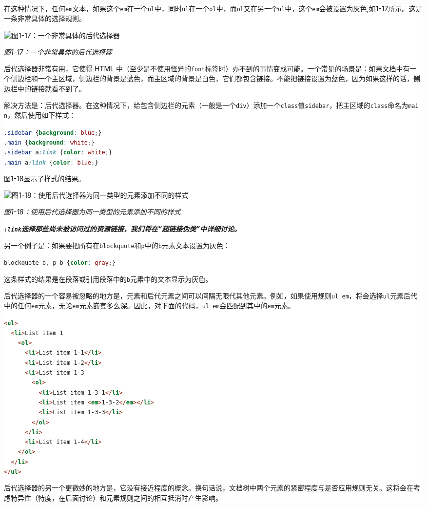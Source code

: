 在这种情况下，任何`em`文本，如果这个`em`在一个`ul`中，同时`ul`在一个`ol`中，而`ol`又在另一个`ul`中，这个`em`会被设置为灰色,如1-17所示。这是一条非常具体的选择规则。

![图1-17：一个非常具体的后代选择器](figure1-17.png)

*图1-17：一个非常具体的后代选择器*

后代选择器非常有用，它使得 HTML 中（至少是不使用怪异的`font`标签时）办不到的事情变成可能。一个常见的场景是：如果文档中有一个侧边栏和一个主区域，侧边栏的背景是蓝色，而主区域的背景是白色，它们都包含链接。不能把链接设置为蓝色，因为如果这样的话，侧边栏中的链接就看不到了。

解决方法是：后代选择器。在这种情况下，给包含侧边栏的元素（一般是一个`div`）添加一个`class`值`sidebar`，把主区域的`class`命名为`main`，然后使用如下样式：

~~~css
.sidebar {background: blue;} 
.main {background: white;} 
.sidebar a:link {color: white;} 
.main a:link {color: blue;}
~~~

图1-18显示了样式的结果。

![图1-18：使用后代选择器为同一类型的元素添加不同的样式](figure1-18.png)

*图1-18：使用后代选择器为同一类型的元素添加不同的样式*

_**`:link`选择那些尚未被访问过的资源链接，我们将在“超链接伪类”中详细讨论。**_

另一个例子是：如果要把所有在`blockquote`和`p`中的`b`元素文本设置为灰色：

~~~css
blockquote b, p b {color: gray;}
~~~

这条样式的结果是在段落或引用段落中的`b`元素中的文本显示为灰色。

后代选择器的一个容易被忽略的地方是，元素和后代元素之间可以间隔无限代其他元素。例如，如果使用规则`ul em`，将会选择`ul`元素后代中的任何`em`元素，无论`em`元素嵌套多么深。因此，对下面的代码，`ul em`会匹配到其中的`em`元素。

~~~html
<ul>
  <li>List item 1
    <ol>
      <li>List item 1-1</li>
      <li>List item 1-2</li>
      <li>List item 1-3
        <ol>
          <li>List item 1-3-1</li> 
          <li>List item <em>1-3-2</em></li> 
          <li>List item 1-3-3</li> 
        </ol>
      </li>
      <li>List item 1-4</li> 
    </ol>
  </li>
</ul>
~~~

后代选择器的另一个更微妙的地方是，它没有接近程度的概念。换句话说，文档树中两个元素的紧密程度与是否应用规则无关。这将会在考虑特异性（特度，在后面讨论）和元素规则之间的相互抵消时产生影响。
